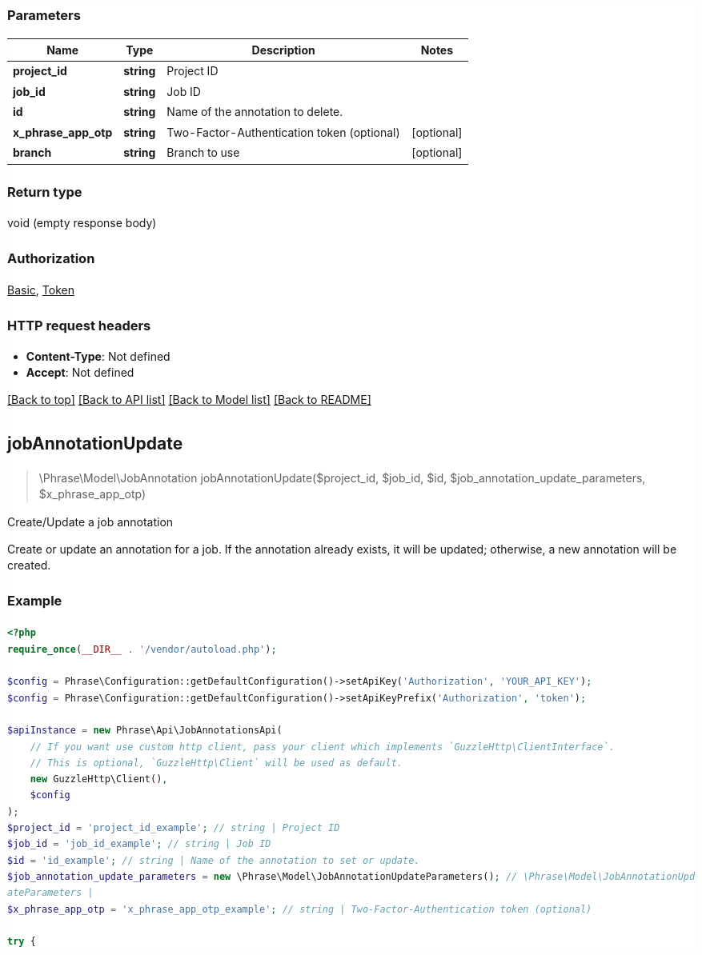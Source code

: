 ### Parameters


Name | Type | Description  | Notes
------------- | ------------- | ------------- | -------------
 **project_id** | **string**| Project ID |
 **job_id** | **string**| Job ID |
 **id** | **string**| Name of the annotation to delete. |
 **x_phrase_app_otp** | **string**| Two-Factor-Authentication token (optional) | [optional]
 **branch** | **string**| Branch to use | [optional]

### Return type

void (empty response body)

### Authorization

[Basic](../../README.md#Basic), [Token](../../README.md#Token)

### HTTP request headers

- **Content-Type**: Not defined
- **Accept**: Not defined

[[Back to top]](#) [[Back to API list]](../../README.md#documentation-for-api-endpoints)
[[Back to Model list]](../../README.md#documentation-for-models)
[[Back to README]](../../README.md)


## jobAnnotationUpdate

> \Phrase\Model\JobAnnotation jobAnnotationUpdate($project_id, $job_id, $id, $job_annotation_update_parameters, $x_phrase_app_otp)

Create/Update a job annotation

Create or update an annotation for a job. If the annotation already exists, it will be updated; otherwise, a new annotation will be created.

### Example

```php
<?php
require_once(__DIR__ . '/vendor/autoload.php');

$config = Phrase\Configuration::getDefaultConfiguration()->setApiKey('Authorization', 'YOUR_API_KEY');
$config = Phrase\Configuration::getDefaultConfiguration()->setApiKeyPrefix('Authorization', 'token');

$apiInstance = new Phrase\Api\JobAnnotationsApi(
    // If you want use custom http client, pass your client which implements `GuzzleHttp\ClientInterface`.
    // This is optional, `GuzzleHttp\Client` will be used as default.
    new GuzzleHttp\Client(),
    $config
);
$project_id = 'project_id_example'; // string | Project ID
$job_id = 'job_id_example'; // string | Job ID
$id = 'id_example'; // string | Name of the annotation to set or update.
$job_annotation_update_parameters = new \Phrase\Model\JobAnnotationUpdateParameters(); // \Phrase\Model\JobAnnotationUpdateParameters | 
$x_phrase_app_otp = 'x_phrase_app_otp_example'; // string | Two-Factor-Authentication token (optional)

try {
```